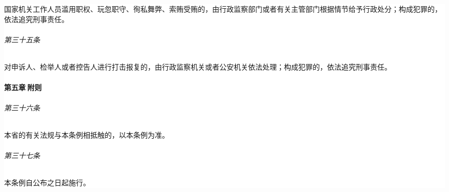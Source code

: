 国家机关工作人员滥用职权、玩忽职守、徇私舞弊、索贿受贿的，由行政监察部门或者有关主管部门根据情节给予行政处分；构成犯罪的，依法追究刑事责任。

###### 第三十五条

对申诉人、检举人或者控告人进行打击报复的，由行政监察机关或者公安机关依法处理；构成犯罪的，依法追究刑事责任。

#### 第五章 附则

###### 第三十六条

本省的有关法规与本条例相抵触的，以本条例为准。

###### 第三十七条

本条例自公布之日起施行。
